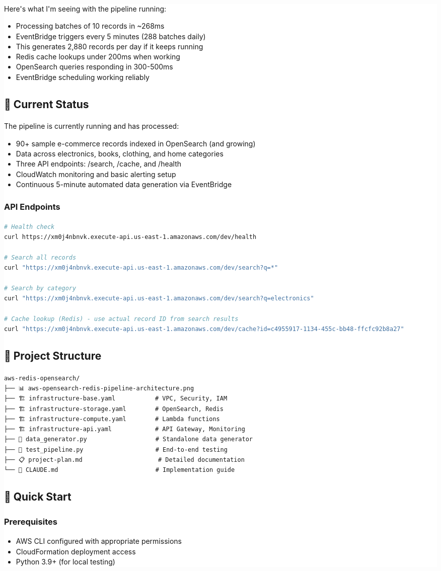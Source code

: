 Here's what I'm seeing with the pipeline running:
- Processing batches of 10 records in ~268ms
- EventBridge triggers every 5 minutes (288 batches daily)
- This generates 2,880 records per day if it keeps running
- Redis cache lookups under 200ms when working
- OpenSearch queries responding in 300-500ms
- EventBridge scheduling working reliably

## 🚀 Current Status

The pipeline is currently running and has processed:
- 90+ sample e-commerce records indexed in OpenSearch (and growing)
- Data across electronics, books, clothing, and home categories
- Three API endpoints: /search, /cache, and /health
- CloudWatch monitoring and basic alerting setup
- Continuous 5-minute automated data generation via EventBridge

### API Endpoints
```bash
# Health check
curl https://xm0j4nbnvk.execute-api.us-east-1.amazonaws.com/dev/health

# Search all records
curl "https://xm0j4nbnvk.execute-api.us-east-1.amazonaws.com/dev/search?q=*"

# Search by category
curl "https://xm0j4nbnvk.execute-api.us-east-1.amazonaws.com/dev/search?q=electronics"

# Cache lookup (Redis) - use actual record ID from search results
curl "https://xm0j4nbnvk.execute-api.us-east-1.amazonaws.com/dev/cache?id=c4955917-1134-455c-bb48-ffcfc92b8a27"
```

## 📁 Project Structure

```
aws-redis-opensearch/
├── 📊 aws-opensearch-redis-pipeline-architecture.png
├── 🏗️ infrastructure-base.yaml           # VPC, Security, IAM
├── 🏗️ infrastructure-storage.yaml        # OpenSearch, Redis
├── 🏗️ infrastructure-compute.yaml        # Lambda functions
├── 🏗️ infrastructure-api.yaml            # API Gateway, Monitoring
├── 🐍 data_generator.py                   # Standalone data generator
├── 🧪 test_pipeline.py                    # End-to-end testing
├── 📋 project-plan.md                     # Detailed documentation
└── 📝 CLAUDE.md                           # Implementation guide
```

## 🏁 Quick Start

### Prerequisites
- AWS CLI configured with appropriate permissions
- CloudFormation deployment access
- Python 3.9+ (for local testing)
